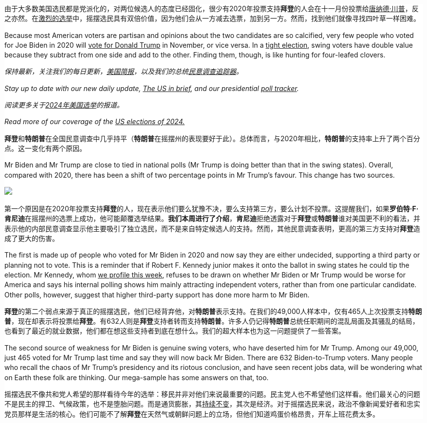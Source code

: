 由于大多数美国选民都是党派化的，对两位候选人的态度已经固化，很少有2020年投票支持**拜登**的人会在十一月份投票给[唐纳德·川普](https://www.economist.com/interactive/us-2024-election/build-a-voter)，反之亦然。在[激烈的选举](https://www.economist.com/interactive/us-2024-election/trump-biden-polls)中，摇摆选民具有双倍价值，因为他们会从一方减去选票，加到另一方。然而，找到他们就像寻找四叶草一样困难。

Because most American voters are partisan and opinions about the two candidates are so calcified, very few people who voted for Joe Biden in 2020 will [vote for Donald Trump](https://www.economist.com/interactive/us-2024-election/build-a-voter) in November, or vice versa. In a [tight election](https://www.economist.com/interactive/us-2024-election/trump-biden-polls), swing voters have double value because they subtract from one side and add to the other. Finding them, though, is like hunting for four-leafed clovers.

*保持最新，关注我们的每日更新，[美国简报](https://www.economist.com/us-in-brief)，以及我们的总统[民意调查追踪器](https://www.economist.com/interactive/us-2024-election/trump-biden-polls/)。*

*Stay up to date with our new daily update, [The US in brief](https://www.economist.com/us-in-brief), and our presidential [poll tracker](https://www.economist.com/interactive/us-2024-election/trump-biden-polls/).*

*阅读更多关于[2024年美国选举](https://www.economist.com/us-election-2024)的报道。*

*Read more of our coverage of the [US elections of 2024.](https://www.economist.com/us-election-2024)*

**拜登**和**特朗普**在全国民意调查中几乎持平（**特朗普**在摇摆州的表现要好于此）。总体而言，与2020年相比，**特朗普**的支持率上升了两个百分点。这一变化有两个原因。

Mr Biden and Mr Trump are close to tied in national polls (Mr Trump is doing better than that in the swing states). Overall, compared with 2020, there has been a shift of two percentage points in Mr Trump’s favour. This change has two sources.

![](https://www.economist.com/cdn-cgi/image/width=1424,quality=80,format=auto/content-assets/images/20240413_LDC275.png)

第一个原因是在2020年投票支持**拜登**的人，现在表示他们要么犹豫不决，要么支持第三方，要么计划不投票。这提醒我们，如果**罗伯特·F·肯尼迪**在摇摆州的选票上成功，他可能颠覆选举结果。**我们本周进行了介绍**，**肯尼迪**拒绝透露对于**拜登**或**特朗普**谁对美国更不利的看法，并表示他的内部民意调查显示他主要吸引了独立选民，而不是来自特定候选人的支持。然而，其他民意调查表明，更高的第三方支持对**拜登**造成了更大的伤害。

The first is made up of people who voted for Mr Biden in 2020 and now say they are either undecided, supporting a third party or planning not to vote. This is a reminder that if Robert F. Kennedy junior makes it onto the ballot in swing states he could tip the election. Mr Kennedy, whom [we profile this week](https://www.economist.com/1843/2024/04/10/robert-f-kennedy-junior-doesnt-care-if-he-condemns-america-to-trump), refuses to be drawn on whether Mr Biden or Mr Trump would be worse for America and says his internal polling shows him mainly attracting independent voters, rather than from one particular candidate. Other polls, however, suggest that higher third-party support has done more harm to Mr Biden.

**拜登**的第二个弱点来源于真正的摇摆选民，他们已经背弃他，对**特朗普**表示支持。在我们的49,000人样本中，仅有465人上次投票支持**特朗普**，现在却表示将投票给**拜登**。有632人则是**拜登**支持者转而支持**特朗普**。许多人仍记得**特朗普**总统任职期间的混乱局面及其骚乱的结局，也看到了最近的就业数据，他们都在想这些支持者到底在想什么。我们的超大样本也为这一问题提供了一些答案。

The second source of weakness for Mr Biden is genuine swing voters, who have deserted him for Mr Trump. Among our 49,000, just 465 voted for Mr Trump last time and say they will now back Mr Biden. There are 632 Biden-to-Trump voters. Many people who recall the chaos of Mr Trump’s presidency and its riotous conclusion, and have seen recent jobs data, will be wondering what on Earth these folk are thinking. Our mega-sample has some answers on that, too.

摇摆选民不像共和党人希望的那样看待今年的选举：移民并非对他们来说最重要的问题。民主党人也不希望他们这样看。他们最关心的问题不是民主的捍卫、气候政策，也不是堕胎问题。而是通货膨胀，其[持续不变](https://www.economist.com/finance-and-economics/2024/04/10/when-will-americans-see-those-interest-rate-cuts)，其次是经济。对于摇摆选民来说，政治不像新闻爱好者和忠实党员那样是生活的核心。他们可能不了解**拜登**在天然气或朝鲜问题上的立场，但他们知道鸡蛋价格昂贵，开车上班花费太多。
